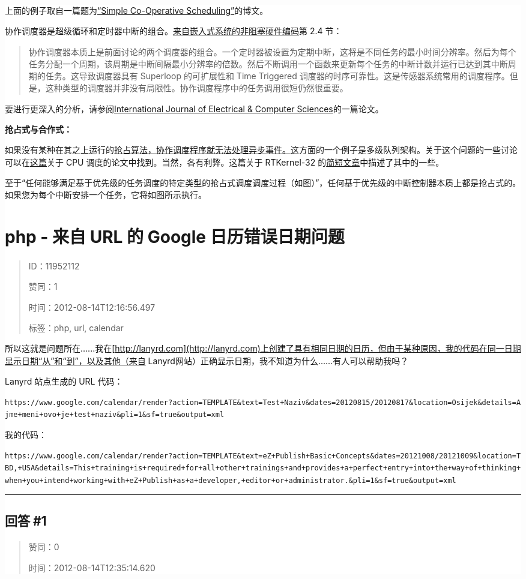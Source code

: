 上面的例子取自一篇题为[“Simple Co-Operative Scheduling”](http://petevidler.com/2011/03/simple-co-operative-scheduling/)的博文。

协作调度器是超级循环和定时器中断的组合。[来自嵌入式系统的非阻塞硬件编码](http://scholarworks.boisestate.edu/cgi/viewcontent.cgi?article=1183&context=td)第 2.4 节：

> 协作调度器本质上是前面讨论的两个调度器的组合。一个定时器被设置为定期中断，这将是不同任务的最小时间分辨率。然后为每个任务分配一个周期，该周期是中断间隔最小分辨率的倍数。然后不断调用一个函数来更新每个任务的中断计数并运行已达到其中断周期的任务。这导致调度器具有 Superloop 的可扩展性和 Time Triggered 调度器的时序可靠性。这是传感器系统常用的调度程序。但是，这种类型的调度器并非没有局限性。协作调度程序中的任务调用很短仍然很重要。

要进行更深入的分析，请参阅[International Journal of Electrical & Computer Sciences](http://www.ijens.org/Vol_11_I_04/117404-8989-IJECS-IJENS.pdf)的一篇论文。

**抢占式与合作式：**

如果没有某种在其之上运行的[抢占算法，协作调度程序就无法处理异步事件。](http://en.wikipedia.org/wiki/Preemption_(computing))这方面的一个例子是多级队列架构。关于这个问题的一些讨论可以在[这篇](http://myweb.lmu.edu/dondi/share/os/cpu-scheduling.pdf)关于 CPU 调度的论文中找到。当然，各有利弊。这篇关于 RTKernel-32 的[简短文章](http://www.on-time.com/rtos-32-docs/rtkernel-32/programming-manual/advanced-topics/preemptive-or-cooperative-multitasking.htm)中描述了其中的一些。

至于“任何能够满足基于优先级的任务调度的特定类型的抢占式调度调度过程（如图）”，任何基于优先级的中断控制器本质上都是抢占式的。如果您为每个中断安排一个任务，它将如图所示执行。

# php - 来自 URL 的 Google 日历错误日期问题

> ID：11952112
> 
> 赞同：1
> 
> 时间：2012-08-14T12:16:56.497
> 
> 标签：php, url, calendar

所以这就是问题所在......我在[http://lanyrd.com](http://lanyrd.com)上创建了具有相同日期的日历，但由于某种原因，我的代码在同一日期显示日期“从”和“到”，以及其他（来自 Lanyrd网站）正确显示日期，我不知道为什么......有人可以帮助我吗？

Lanyrd 站点生成的 URL 代码：

```
https://www.google.com/calendar/render?action=TEMPLATE&text=Test+Naziv&dates=20120815/20120817&location=Osijek&details=Ajme+meni+ovo+je+test+naziv&pli=1&sf=true&output=xml 
```

我的代码：

```
https://www.google.com/calendar/render?action=TEMPLATE&text=eZ+Publish+Basic+Concepts&dates=20121008/20121009&location=TBD,+USA&details=This+training+is+required+for+all+other+trainings+and+provides+a+perfect+entry+into+the+way+of+thinking+when+you+intend+working+with+eZ+Publish+as+a+developer,+editor+or+administrator.&pli=1&sf=true&output=xml 
```

* * *

## 回答 #1

> 赞同：0
> 
> 时间：2012-08-14T12:35:14.620
